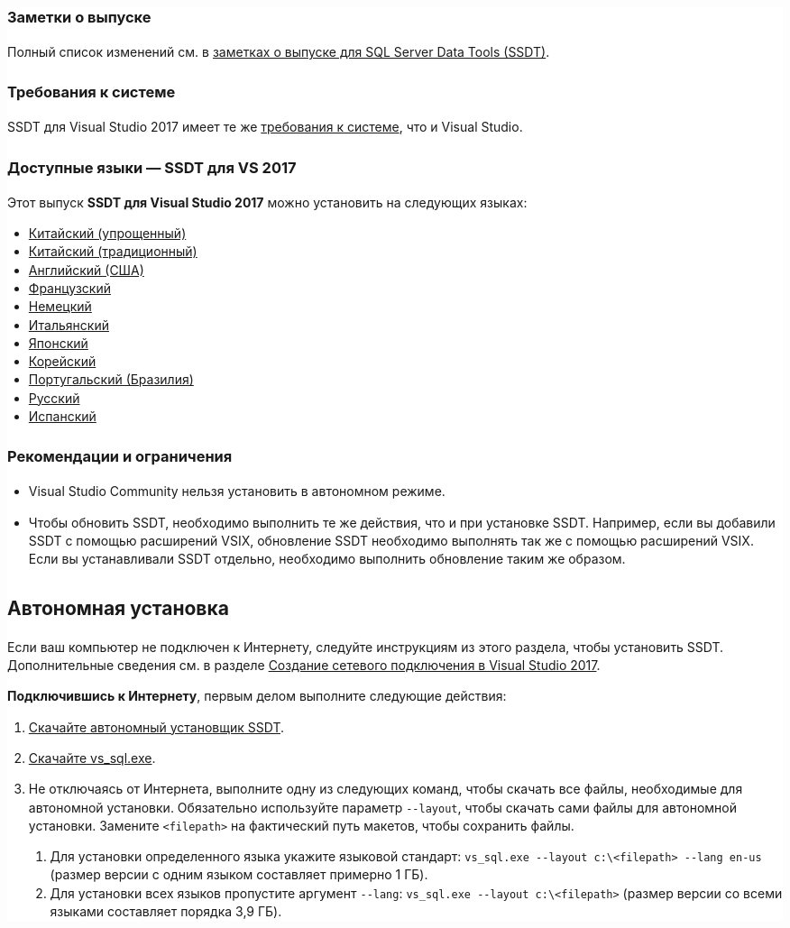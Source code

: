 ### <a name="release-notes"></a>Заметки о выпуске

Полный список изменений см. в [заметках о выпуске для SQL Server Data Tools (SSDT)](release-notes-ssdt.md).

### <a name="system-requirements"></a>Требования к системе

SSDT для Visual Studio 2017 имеет те же [требования к системе](/visualstudio/productinfo/vs2017-system-requirements-vs), что и Visual Studio.

### <a name="available-languages---ssdt-for-vs-2017"></a>Доступные языки — SSDT для VS 2017

Этот выпуск **SSDT для Visual Studio 2017** можно установить на следующих языках:

* [Китайский (упрощенный)](https://go.microsoft.com/fwlink/?linkid=2139376&clcid=0x804)
* [Китайский (традиционный)](https://go.microsoft.com/fwlink/?linkid=2139376&clcid=0x404)
* [Английский (США)](https://go.microsoft.com/fwlink/?linkid=2139376&clcid=0x409)
* [Французский](https://go.microsoft.com/fwlink/?linkid=2139376&clcid=0x40c)
* [Немецкий](https://go.microsoft.com/fwlink/?linkid=2139376&clcid=0x407)
* [Итальянский](https://go.microsoft.com/fwlink/?linkid=2139376&clcid=0x410)
* [Японский](https://go.microsoft.com/fwlink/?linkid=2139376&clcid=0x411)
* [Корейский](https://go.microsoft.com/fwlink/?linkid=2139376&clcid=0x412)
* [Португальский (Бразилия)](https://go.microsoft.com/fwlink/?linkid=2139376&clcid=0x416)
* [Русский](https://go.microsoft.com/fwlink/?linkid=2139376&clcid=0x419)
* [Испанский](https://go.microsoft.com/fwlink/?linkid=2139376&clcid=0x40a)

### <a name="considerations-and-limitations"></a>Рекомендации и ограничения

* Visual Studio Community нельзя установить в автономном режиме.

* Чтобы обновить SSDT, необходимо выполнить те же действия, что и при установке SSDT. Например, если вы добавили SSDT с помощью расширений VSIX, обновление SSDT необходимо выполнять так же с помощью расширений VSIX. Если вы устанавливали SSDT отдельно, необходимо выполнить обновление таким же образом.

## <a name="offline-install"></a>Автономная установка

Если ваш компьютер не подключен к Интернету, следуйте инструкциям из этого раздела, чтобы установить SSDT. Дополнительные сведения см. в разделе [Создание сетевого подключения в Visual Studio 2017](/visualstudio/install/create-a-network-installation-of-visual-studio).

**Подключившись к Интернету**, первым делом выполните следующие действия:

1. [Скачайте автономный установщик SSDT](#ssdt-for-vs-2017-standalone-installer).

2. [Скачайте vs_sql.exe](https://aka.ms/vs/15/release/vs_sql.exe).

3. Не отключаясь от Интернета, выполните одну из следующих команд, чтобы скачать все файлы, необходимые для автономной установки. Обязательно используйте параметр `--layout`, чтобы скачать сами файлы для автономной установки. Замените `<filepath>` на фактический путь макетов, чтобы сохранить файлы.
   1. Для установки определенного языка укажите языковой стандарт: `vs_sql.exe --layout c:\<filepath> --lang en-us` (размер версии с одним языком составляет примерно 1 ГБ).
   1. Для установки всех языков пропустите аргумент `--lang`: `vs_sql.exe --layout c:\<filepath>` (размер версии со всеми языками составляет порядка 3,9 ГБ).
